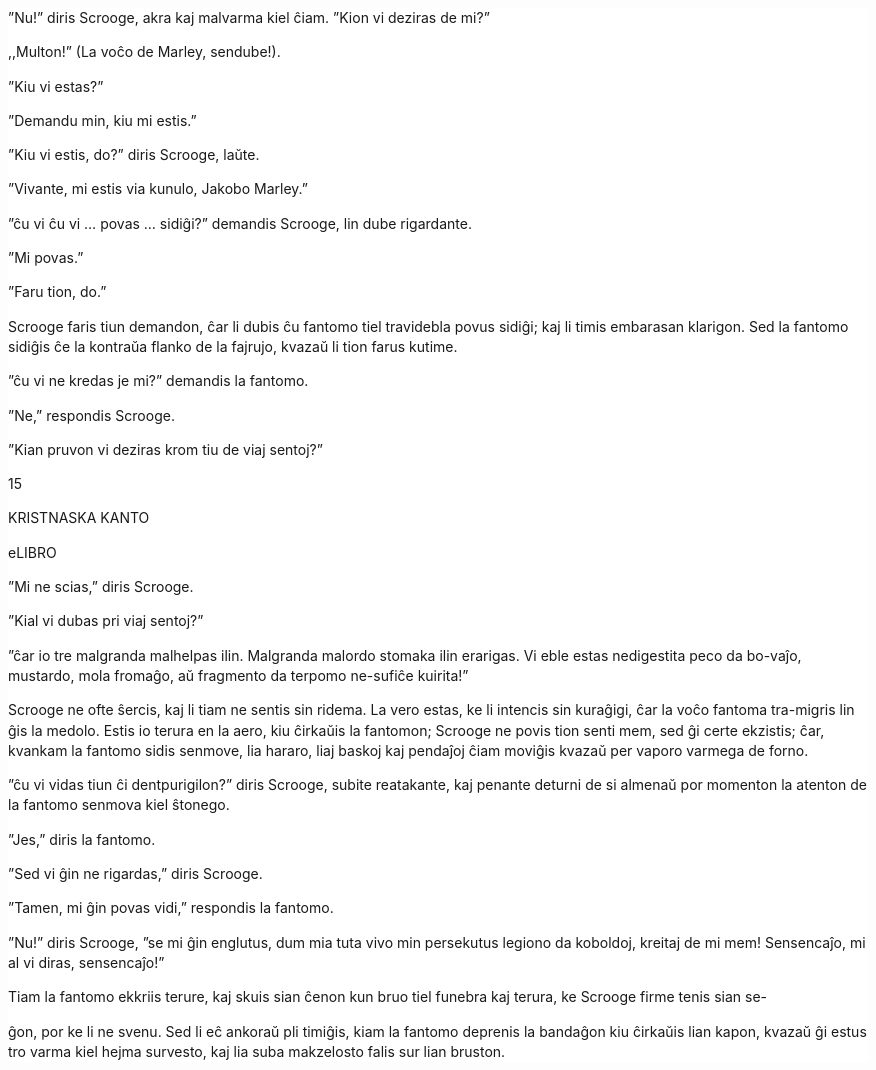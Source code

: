”Nu\!” diris Scrooge, akra kaj malvarma kiel ĉiam. ”Kion vi deziras de mi?” 

,,Multon\!” \(La voĉo de Marley, sendube\!\). 

”Kiu vi estas?” 

”Demandu min, kiu mi estis.” 

”Kiu vi estis, do?” diris Scrooge, laŭte. 

”Vivante, mi estis via kunulo, Jakobo Marley.” 

”ĉu vi ĉu vi … povas … sidiĝi?” demandis Scrooge, lin dube rigardante. 

”Mi povas.” 

”Faru tion, do.” 

Scrooge faris tiun demandon, ĉar li dubis ĉu fantomo tiel travidebla povus sidiĝi; kaj li timis embarasan klarigon. Sed la fantomo sidiĝis ĉe la kontraŭa flanko de la fajrujo, kvazaŭ li tion farus kutime. 

”ĉu vi ne kredas je mi?” demandis la fantomo. 

”Ne,” respondis Scrooge. 

”Kian pruvon vi deziras krom tiu de viaj sentoj?” 

15

KRISTNASKA KANTO

eLIBRO

”Mi ne scias,” diris Scrooge. 

”Kial vi dubas pri viaj sentoj?” 

”ĉar io tre malgranda malhelpas ilin. Malgranda malordo stomaka ilin erarigas. Vi eble estas nedigestita peco da bo-vaĵo, mustardo, mola fromaĝo, aŭ fragmento da terpomo ne-sufiĉe kuirita\!” 

Scrooge ne ofte ŝercis, kaj li tiam ne sentis sin ridema. La vero estas, ke li intencis sin kuraĝigi, ĉar la voĉo fantoma tra-migris lin ĝis la medolo. Estis io terura en la aero, kiu ĉirkaŭis la fantomon; Scrooge ne povis tion senti mem, sed ĝi certe ekzistis; ĉar, kvankam la fantomo sidis senmove, lia hararo, liaj baskoj kaj pendaĵoj ĉiam moviĝis kvazaŭ per vaporo varmega de forno. 

”ĉu vi vidas tiun ĉi dentpurigilon?” diris Scrooge, subite reatakante, kaj penante deturni de si almenaŭ por momenton la atenton de la fantomo senmova kiel ŝtonego. 

”Jes,” diris la fantomo. 

”Sed vi ĝin ne rigardas,” diris Scrooge. 

”Tamen, mi ĝin povas vidi,” respondis la fantomo. 

”Nu\!” diris Scrooge, ”se mi ĝin englutus, dum mia tuta vivo min persekutus legiono da koboldoj, kreitaj de mi mem\! Sensencaĵo, mi al vi diras, sensencaĵo\!” 

Tiam la fantomo ekkriis terure, kaj skuis sian ĉenon kun bruo tiel funebra kaj terura, ke Scrooge firme tenis sian se-

ĝon, por ke li ne svenu. Sed li eĉ ankoraŭ pli timiĝis, kiam la fantomo deprenis la bandaĝon kiu ĉirkaŭis lian kapon, kvazaŭ ĝi estus tro varma kiel hejma survesto, kaj lia suba makzelosto falis sur lian bruston. 
